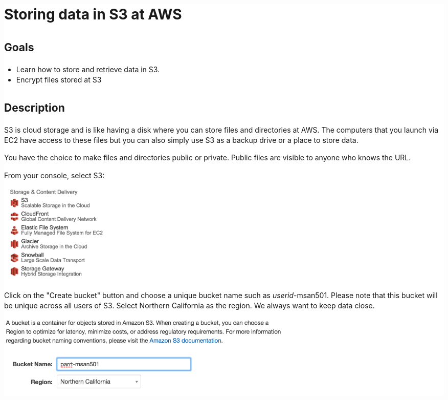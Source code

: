 # Storing data in S3 at AWS

## Goals

* Learn how to store and retrieve data in S3.
* Encrypt files stored at S3
 
## Description

S3 is cloud storage and is like having a disk where you can store files and directories at AWS.   The computers that you launch via EC2 have access to these files but you can also simply use S3 as a backup drive or a place to store data.

You have the choice to make files and directories public or private. Public files are visible to anyone who knows the URL.

From your console, select S3:
 
<img src=figures/s3-menu.png width=200>

Click on the "Create bucket" button and choose a unique bucket name such as *userid*-msan501. Please note that this bucket will be unique across all users of S3. Select Northern California as the region. We always want to keep data close.

<img src=figures/s3-create.png width=550>
